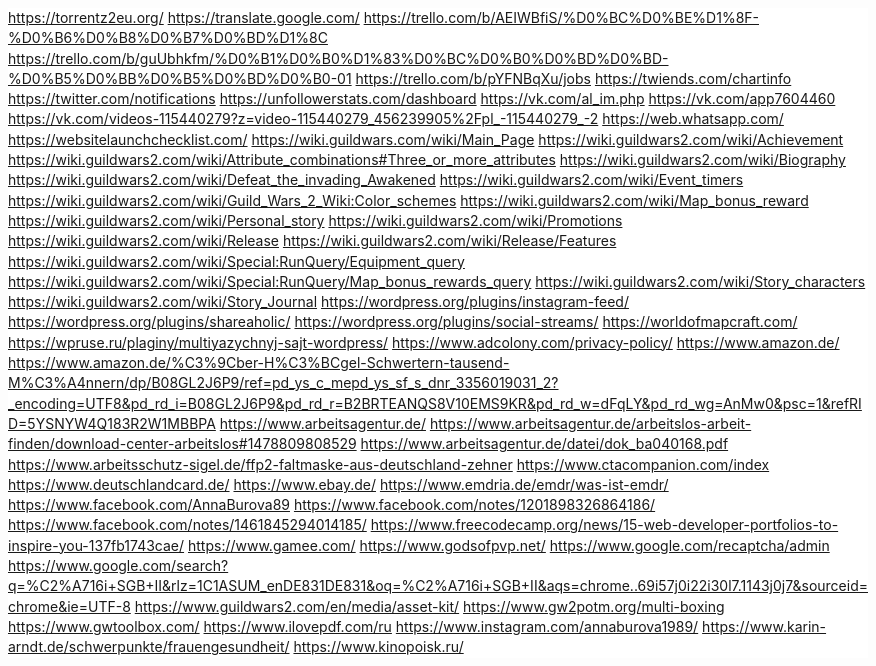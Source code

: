 https://torrentz2eu.org/
https://translate.google.com/
https://trello.com/b/AEIWBfiS/%D0%BC%D0%BE%D1%8F-%D0%B6%D0%B8%D0%B7%D0%BD%D1%8C
https://trello.com/b/guUbhkfm/%D0%B1%D0%B0%D1%83%D0%BC%D0%B0%D0%BD%D0%BD-%D0%B5%D0%BB%D0%B5%D0%BD%D0%B0-01
https://trello.com/b/pYFNBqXu/jobs
https://twiends.com/chartinfo
https://twitter.com/notifications
https://unfollowerstats.com/dashboard
https://vk.com/al_im.php
https://vk.com/app7604460
https://vk.com/videos-115440279?z=video-115440279_456239905%2Fpl_-115440279_-2
https://web.whatsapp.com/
https://websitelaunchchecklist.com/
https://wiki.guildwars.com/wiki/Main_Page
https://wiki.guildwars2.com/wiki/Achievement
https://wiki.guildwars2.com/wiki/Attribute_combinations#Three_or_more_attributes
https://wiki.guildwars2.com/wiki/Biography
https://wiki.guildwars2.com/wiki/Defeat_the_invading_Awakened
https://wiki.guildwars2.com/wiki/Event_timers
https://wiki.guildwars2.com/wiki/Guild_Wars_2_Wiki:Color_schemes
https://wiki.guildwars2.com/wiki/Map_bonus_reward
https://wiki.guildwars2.com/wiki/Personal_story
https://wiki.guildwars2.com/wiki/Promotions
https://wiki.guildwars2.com/wiki/Release
https://wiki.guildwars2.com/wiki/Release/Features
https://wiki.guildwars2.com/wiki/Special:RunQuery/Equipment_query
https://wiki.guildwars2.com/wiki/Special:RunQuery/Map_bonus_rewards_query
https://wiki.guildwars2.com/wiki/Story_characters
https://wiki.guildwars2.com/wiki/Story_Journal
https://wordpress.org/plugins/instagram-feed/
https://wordpress.org/plugins/shareaholic/
https://wordpress.org/plugins/social-streams/
https://worldofmapcraft.com/
https://wpruse.ru/plaginy/multiyazychnyj-sajt-wordpress/
https://www.adcolony.com/privacy-policy/
https://www.amazon.de/
https://www.amazon.de/%C3%9Cber-H%C3%BCgel-Schwertern-tausend-M%C3%A4nnern/dp/B08GL2J6P9/ref=pd_ys_c_mepd_ys_sf_s_dnr_3356019031_2?_encoding=UTF8&pd_rd_i=B08GL2J6P9&pd_rd_r=B2BRTEANQS8V10EMS9KR&pd_rd_w=dFqLY&pd_rd_wg=AnMw0&psc=1&refRID=5YSNYW4Q183R2W1MBBPA
https://www.arbeitsagentur.de/
https://www.arbeitsagentur.de/arbeitslos-arbeit-finden/download-center-arbeitslos#1478809808529
https://www.arbeitsagentur.de/datei/dok_ba040168.pdf
https://www.arbeitsschutz-sigel.de/ffp2-faltmaske-aus-deutschland-zehner
https://www.ctacompanion.com/index
https://www.deutschlandcard.de/
https://www.ebay.de/
https://www.emdria.de/emdr/was-ist-emdr/
https://www.facebook.com/AnnaBurova89
https://www.facebook.com/notes/1201898326864186/
https://www.facebook.com/notes/1461845294014185/
https://www.freecodecamp.org/news/15-web-developer-portfolios-to-inspire-you-137fb1743cae/
https://www.gamee.com/
https://www.godsofpvp.net/
https://www.google.com/recaptcha/admin
https://www.google.com/search?q=%C2%A716i+SGB+II&rlz=1C1ASUM_enDE831DE831&oq=%C2%A716i+SGB+II&aqs=chrome..69i57j0i22i30l7.1143j0j7&sourceid=chrome&ie=UTF-8
https://www.guildwars2.com/en/media/asset-kit/
https://www.gw2potm.org/multi-boxing
https://www.gwtoolbox.com/
https://www.ilovepdf.com/ru
https://www.instagram.com/annaburova1989/
https://www.karin-arndt.de/schwerpunkte/frauengesundheit/
https://www.kinopoisk.ru/